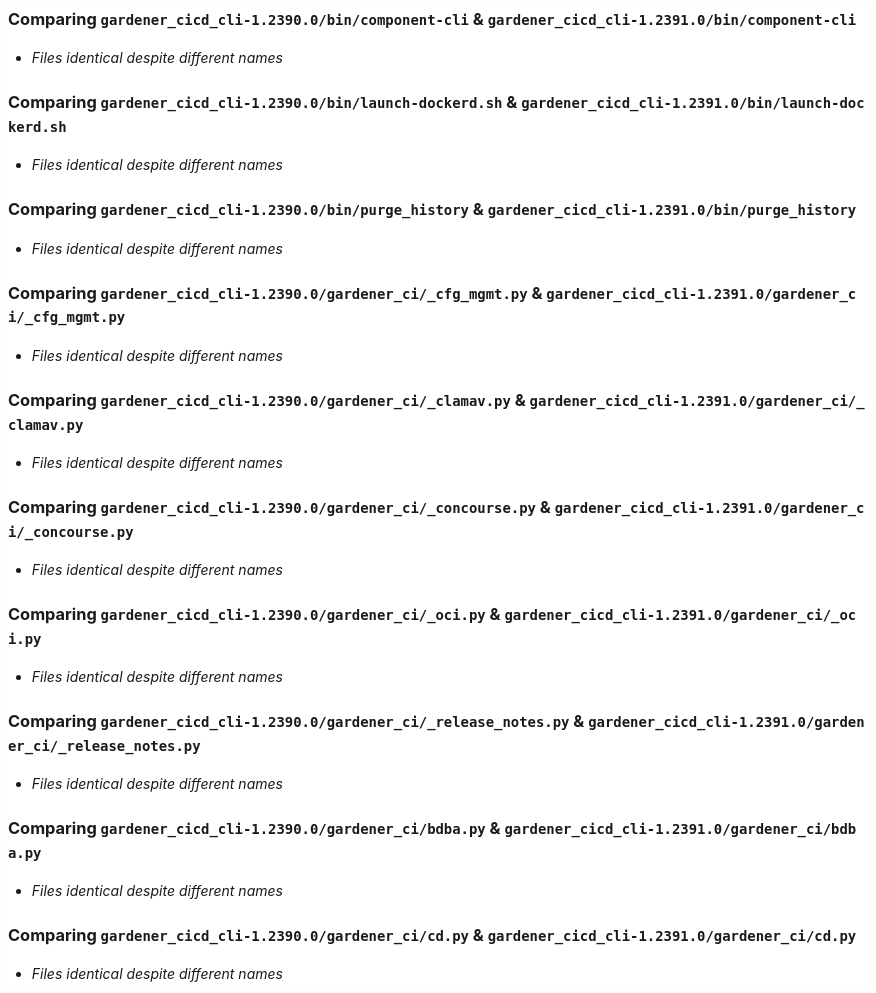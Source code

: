 ### Comparing `gardener_cicd_cli-1.2390.0/bin/component-cli` & `gardener_cicd_cli-1.2391.0/bin/component-cli`

 * *Files identical despite different names*

### Comparing `gardener_cicd_cli-1.2390.0/bin/launch-dockerd.sh` & `gardener_cicd_cli-1.2391.0/bin/launch-dockerd.sh`

 * *Files identical despite different names*

### Comparing `gardener_cicd_cli-1.2390.0/bin/purge_history` & `gardener_cicd_cli-1.2391.0/bin/purge_history`

 * *Files identical despite different names*

### Comparing `gardener_cicd_cli-1.2390.0/gardener_ci/_cfg_mgmt.py` & `gardener_cicd_cli-1.2391.0/gardener_ci/_cfg_mgmt.py`

 * *Files identical despite different names*

### Comparing `gardener_cicd_cli-1.2390.0/gardener_ci/_clamav.py` & `gardener_cicd_cli-1.2391.0/gardener_ci/_clamav.py`

 * *Files identical despite different names*

### Comparing `gardener_cicd_cli-1.2390.0/gardener_ci/_concourse.py` & `gardener_cicd_cli-1.2391.0/gardener_ci/_concourse.py`

 * *Files identical despite different names*

### Comparing `gardener_cicd_cli-1.2390.0/gardener_ci/_oci.py` & `gardener_cicd_cli-1.2391.0/gardener_ci/_oci.py`

 * *Files identical despite different names*

### Comparing `gardener_cicd_cli-1.2390.0/gardener_ci/_release_notes.py` & `gardener_cicd_cli-1.2391.0/gardener_ci/_release_notes.py`

 * *Files identical despite different names*

### Comparing `gardener_cicd_cli-1.2390.0/gardener_ci/bdba.py` & `gardener_cicd_cli-1.2391.0/gardener_ci/bdba.py`

 * *Files identical despite different names*

### Comparing `gardener_cicd_cli-1.2390.0/gardener_ci/cd.py` & `gardener_cicd_cli-1.2391.0/gardener_ci/cd.py`

 * *Files identical despite different names*
